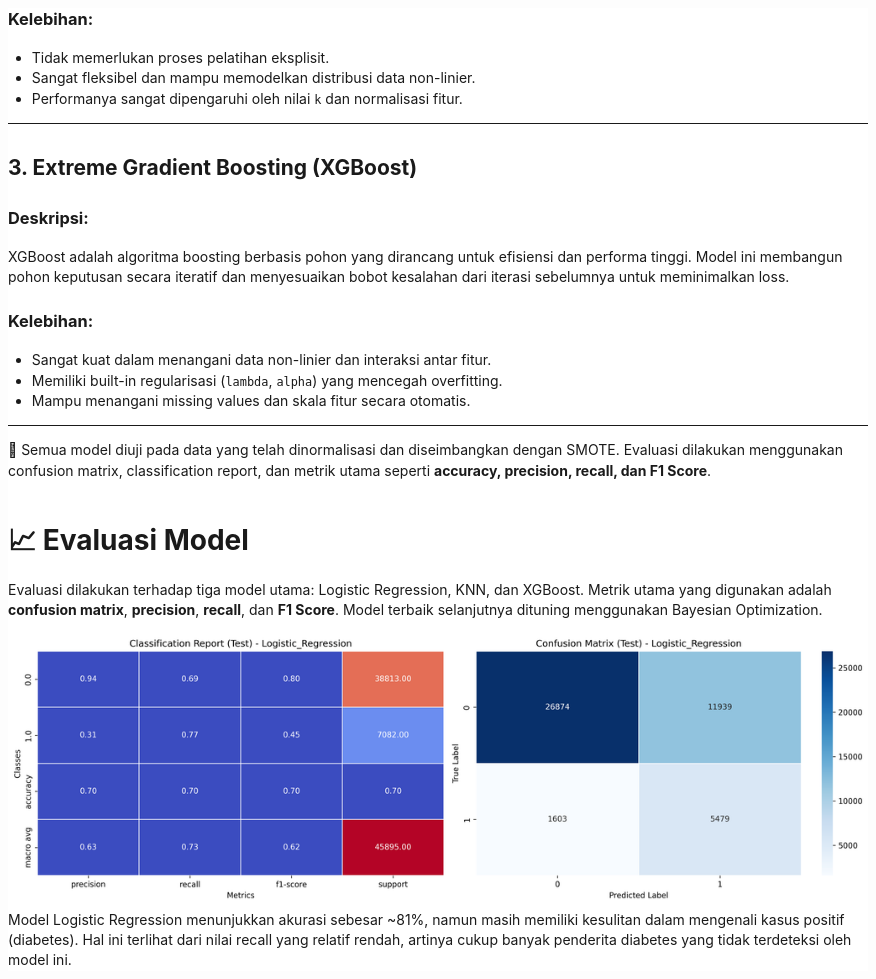 ### Kelebihan:
- Tidak memerlukan proses pelatihan eksplisit.
- Sangat fleksibel dan mampu memodelkan distribusi data non-linier.
- Performanya sangat dipengaruhi oleh nilai `k` dan normalisasi fitur.

---

## 3. Extreme Gradient Boosting (XGBoost)

### Deskripsi:
XGBoost adalah algoritma boosting berbasis pohon yang dirancang untuk efisiensi dan performa tinggi. Model ini membangun pohon keputusan secara iteratif dan menyesuaikan bobot kesalahan dari iterasi sebelumnya untuk meminimalkan loss.

### Kelebihan:
- Sangat kuat dalam menangani data non-linier dan interaksi antar fitur.
- Memiliki built-in regularisasi (`lambda`, `alpha`) yang mencegah overfitting.
- Mampu menangani missing values dan skala fitur secara otomatis.


---

📌 Semua model diuji pada data yang telah dinormalisasi dan diseimbangkan dengan SMOTE. Evaluasi dilakukan menggunakan confusion matrix, classification report, dan metrik utama seperti **accuracy, precision, recall, dan F1 Score**.

# 📈 Evaluasi Model

Evaluasi dilakukan terhadap tiga model utama: Logistic Regression, KNN, dan XGBoost. Metrik utama yang digunakan adalah **confusion matrix**, **precision**, **recall**, dan **F1 Score**. Model terbaik selanjutnya dituning menggunakan Bayesian Optimization.

![Logistic Regression](./plots/7.Logistic_Regression_classification_report_confusion_matrix.png)
Model Logistic Regression menunjukkan akurasi sebesar ~81%, namun masih memiliki kesulitan dalam mengenali kasus positif (diabetes). Hal ini terlihat dari nilai recall yang relatif rendah, artinya cukup banyak penderita diabetes yang tidak terdeteksi oleh model ini.
